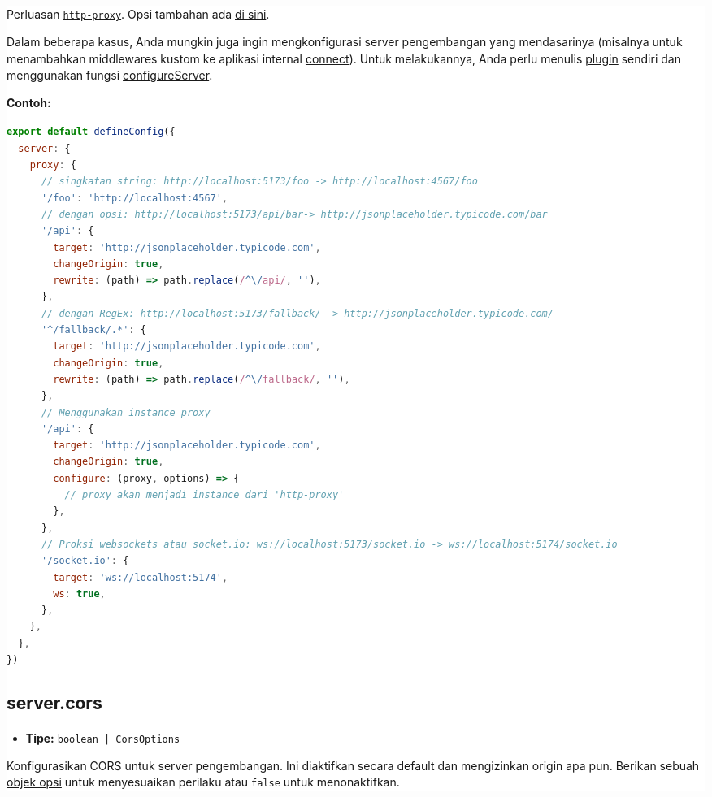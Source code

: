 Perluasan [`http-proxy`](https://github.com/http-party/node-http-proxy#options). Opsi tambahan ada [di sini](https://github.com/vitejs/vite/blob/main/packages/vite/src/node/server/middlewares/proxy.ts#L13).

Dalam beberapa kasus, Anda mungkin juga ingin mengkonfigurasi server pengembangan yang mendasarinya (misalnya untuk menambahkan middlewares kustom ke aplikasi internal [connect](https://github.com/senchalabs/connect)). Untuk melakukannya, Anda perlu menulis [plugin](/guide/using-plugins.html) sendiri dan menggunakan fungsi [configureServer](/guide/api-plugin.html#configureserver).

**Contoh:**

```js
export default defineConfig({
  server: {
    proxy: {
      // singkatan string: http://localhost:5173/foo -> http://localhost:4567/foo
      '/foo': 'http://localhost:4567',
      // dengan opsi: http://localhost:5173/api/bar-> http://jsonplaceholder.typicode.com/bar
      '/api': {
        target: 'http://jsonplaceholder.typicode.com',
        changeOrigin: true,
        rewrite: (path) => path.replace(/^\/api/, ''),
      },
      // dengan RegEx: http://localhost:5173/fallback/ -> http://jsonplaceholder.typicode.com/
      '^/fallback/.*': {
        target: 'http://jsonplaceholder.typicode.com',
        changeOrigin: true,
        rewrite: (path) => path.replace(/^\/fallback/, ''),
      },
      // Menggunakan instance proxy
      '/api': {
        target: 'http://jsonplaceholder.typicode.com',
        changeOrigin: true,
        configure: (proxy, options) => {
          // proxy akan menjadi instance dari 'http-proxy'
        },
      },
      // Proksi websockets atau socket.io: ws://localhost:5173/socket.io -> ws://localhost:5174/socket.io
      '/socket.io': {
        target: 'ws://localhost:5174',
        ws: true,
      },
    },
  },
})
```

## server.cors

- **Tipe:** `boolean | CorsOptions`

Konfigurasikan CORS untuk server pengembangan. Ini diaktifkan secara default dan mengizinkan origin apa pun. Berikan sebuah [objek opsi](https://github.com/expressjs/cors#configuration-options) untuk menyesuaikan perilaku atau `false` untuk menonaktifkan.
